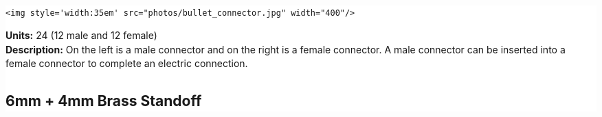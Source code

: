     <img style='width:35em' src="photos/bullet_connector.jpg" width="400"/>
</figure>  
  
**Units:** 24 (12 male and 12 female)    
**Description:** On the left is a male connector and on the right is a female connector. A male connector can be inserted into a female connector to complete an electric connection.

## **6mm + 4mm Brass Standoff** 
<figure>